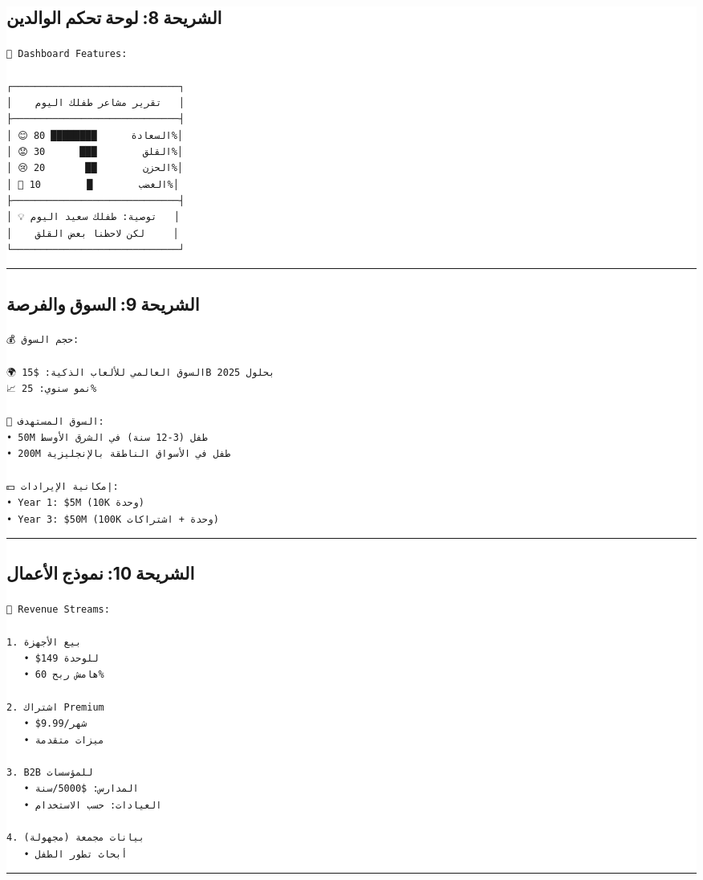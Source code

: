 ## الشريحة 8: لوحة تحكم الوالدين
```
📱 Dashboard Features:

┌─────────────────────────────┐
│    تقرير مشاعر طفلك اليوم   │
├─────────────────────────────┤
│ 😊 السعادة      ████████ 80%│
│ 😟 القلق        ███      30%│
│ 😢 الحزن        ██       20%│
│ 😤 الغضب        █        10%│
├─────────────────────────────┤
│ 💡 توصية: طفلك سعيد اليوم   │
│    لكن لاحظنا بعض القلق     │
└─────────────────────────────┘
```

---

## الشريحة 9: السوق والفرصة
```
💰 حجم السوق:

🌍 السوق العالمي للألعاب الذكية: $15B بحلول 2025
📈 نمو سنوي: 25%

🎯 السوق المستهدف:
• 50M طفل (3-12 سنة) في الشرق الأوسط
• 200M طفل في الأسواق الناطقة بالإنجليزية

💵 إمكانية الإيرادات:
• Year 1: $5M (10K وحدة)
• Year 3: $50M (100K وحدة + اشتراكات)
```

---

## الشريحة 10: نموذج الأعمال
```
💼 Revenue Streams:

1. بيع الأجهزة
   • $149 للوحدة
   • هامش ربح 60%

2. اشتراك Premium
   • $9.99/شهر
   • ميزات متقدمة

3. B2B للمؤسسات
   • المدارس: $5000/سنة
   • العيادات: حسب الاستخدام

4. بيانات مجمعة (مجهولة)
   • أبحاث تطور الطفل
```

---